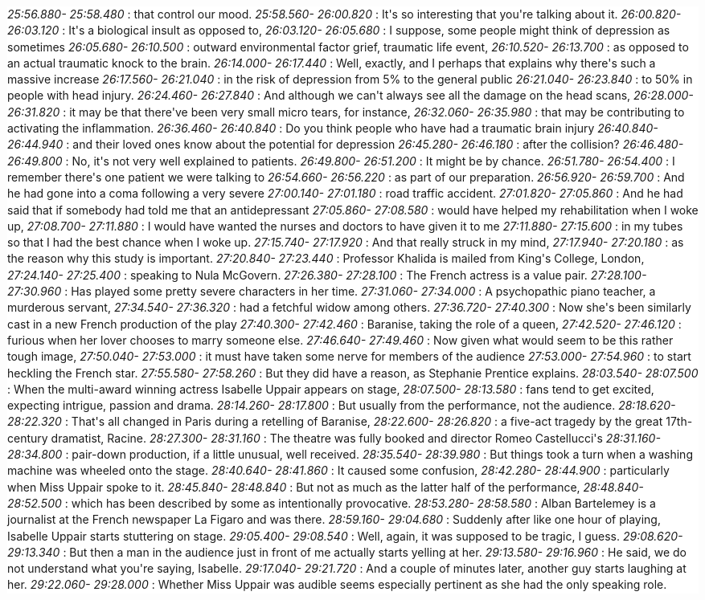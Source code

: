 *25:56.880- 25:58.480* :  that control our mood.
*25:58.560- 26:00.820* :  It's so interesting that you're talking about it.
*26:00.820- 26:03.120* :  It's a biological insult as opposed to,
*26:03.120- 26:05.680* :  I suppose, some people might think of depression as sometimes
*26:05.680- 26:10.500* :  outward environmental factor grief, traumatic life event,
*26:10.520- 26:13.700* :  as opposed to an actual traumatic knock to the brain.
*26:14.000- 26:17.440* :  Well, exactly, and I perhaps that explains why there's such a massive increase
*26:17.560- 26:21.040* :  in the risk of depression from 5% to the general public
*26:21.040- 26:23.840* :  to 50% in people with head injury.
*26:24.460- 26:27.840* :  And although we can't always see all the damage on the head scans,
*26:28.000- 26:31.820* :  it may be that there've been very small micro tears, for instance,
*26:32.060- 26:35.980* :  that may be contributing to activating the inflammation.
*26:36.460- 26:40.840* :  Do you think people who have had a traumatic brain injury
*26:40.840- 26:44.940* :  and their loved ones know about the potential for depression
*26:45.280- 26:46.180* :  after the collision?
*26:46.480- 26:49.800* :  No, it's not very well explained to patients.
*26:49.800- 26:51.200* :  It might be by chance.
*26:51.780- 26:54.400* :  I remember there's one patient we were talking to
*26:54.660- 26:56.220* :  as part of our preparation.
*26:56.920- 26:59.700* :  And he had gone into a coma following a very severe
*27:00.140- 27:01.180* :  road traffic accident.
*27:01.820- 27:05.860* :  And he had said that if somebody had told me that an antidepressant
*27:05.860- 27:08.580* :  would have helped my rehabilitation when I woke up,
*27:08.700- 27:11.880* :  I would have wanted the nurses and doctors to have given it to me
*27:11.880- 27:15.600* :  in my tubes so that I had the best chance when I woke up.
*27:15.740- 27:17.920* :  And that really struck in my mind,
*27:17.940- 27:20.180* :  as the reason why this study is important.
*27:20.840- 27:23.440* :  Professor Khalida is mailed from King's College, London,
*27:24.140- 27:25.400* :  speaking to Nula McGovern.
*27:26.380- 27:28.100* :  The French actress is a value pair.
*27:28.100- 27:30.960* :  Has played some pretty severe characters in her time.
*27:31.060- 27:34.000* :  A psychopathic piano teacher, a murderous servant,
*27:34.540- 27:36.320* :  had a fetchful widow among others.
*27:36.720- 27:40.300* :  Now she's been similarly cast in a new French production of the play
*27:40.300- 27:42.460* :  Baranise, taking the role of a queen,
*27:42.520- 27:46.120* :  furious when her lover chooses to marry someone else.
*27:46.640- 27:49.460* :  Now given what would seem to be this rather tough image,
*27:50.040- 27:53.000* :  it must have taken some nerve for members of the audience
*27:53.000- 27:54.960* :  to start heckling the French star.
*27:55.580- 27:58.260* :  But they did have a reason, as Stephanie Prentice explains.
*28:03.540- 28:07.500* :  When the multi-award winning actress Isabelle Uppair appears on stage,
*28:07.500- 28:13.580* :  fans tend to get excited, expecting intrigue, passion and drama.
*28:14.260- 28:17.800* :  But usually from the performance, not the audience.
*28:18.620- 28:22.320* :  That's all changed in Paris during a retelling of Baranise,
*28:22.600- 28:26.820* :  a five-act tragedy by the great 17th-century dramatist, Racine.
*28:27.300- 28:31.160* :  The theatre was fully booked and director Romeo Castellucci's
*28:31.160- 28:34.800* :  pair-down production, if a little unusual, well received.
*28:35.540- 28:39.980* :  But things took a turn when a washing machine was wheeled onto the stage.
*28:40.640- 28:41.860* :  It caused some confusion,
*28:42.280- 28:44.900* :  particularly when Miss Uppair spoke to it.
*28:45.840- 28:48.840* :  But not as much as the latter half of the performance,
*28:48.840- 28:52.500* :  which has been described by some as intentionally provocative.
*28:53.280- 28:58.580* :  Alban Bartelemey is a journalist at the French newspaper La Figaro and was there.
*28:59.160- 29:04.680* :  Suddenly after like one hour of playing, Isabelle Uppair starts stuttering on stage.
*29:05.400- 29:08.540* :  Well, again, it was supposed to be tragic, I guess.
*29:08.620- 29:13.340* :  But then a man in the audience just in front of me actually starts yelling at her.
*29:13.580- 29:16.960* :  He said, we do not understand what you're saying, Isabelle.
*29:17.040- 29:21.720* :  And a couple of minutes later, another guy starts laughing at her.
*29:22.060- 29:28.000* :  Whether Miss Uppair was audible seems especially pertinent as she had the only speaking role.